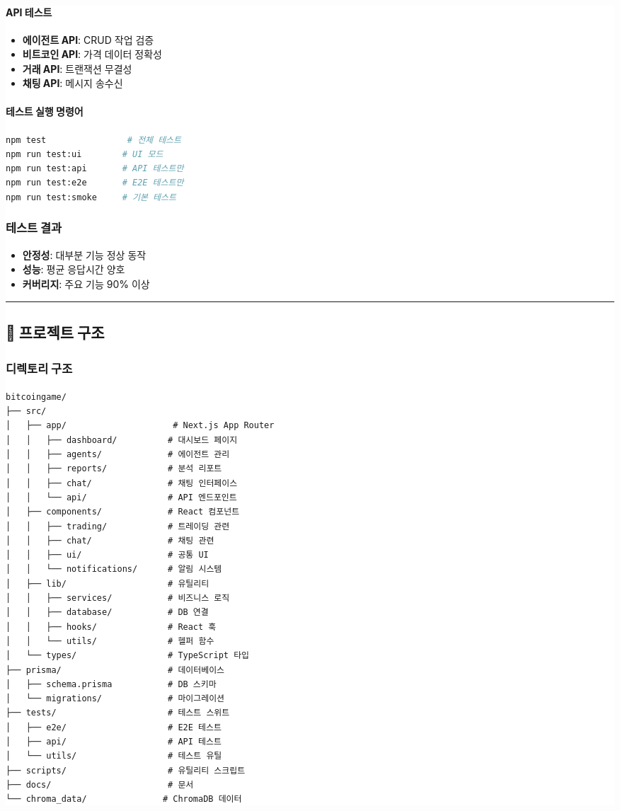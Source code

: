 #### API 테스트
- **에이전트 API**: CRUD 작업 검증
- **비트코인 API**: 가격 데이터 정확성
- **거래 API**: 트랜잭션 무결성
- **채팅 API**: 메시지 송수신

#### 테스트 실행 명령어
```bash
npm test                # 전체 테스트
npm run test:ui        # UI 모드
npm run test:api       # API 테스트만
npm run test:e2e       # E2E 테스트만
npm run test:smoke     # 기본 테스트
```

### 테스트 결과
- **안정성**: 대부분 기능 정상 동작
- **성능**: 평균 응답시간 양호
- **커버리지**: 주요 기능 90% 이상

---

## 📂 프로젝트 구조

### 디렉토리 구조
```
bitcoingame/
├── src/
│   ├── app/                     # Next.js App Router
│   │   ├── dashboard/          # 대시보드 페이지
│   │   ├── agents/             # 에이전트 관리
│   │   ├── reports/            # 분석 리포트
│   │   ├── chat/               # 채팅 인터페이스
│   │   └── api/                # API 엔드포인트
│   ├── components/             # React 컴포넌트
│   │   ├── trading/            # 트레이딩 관련
│   │   ├── chat/               # 채팅 관련
│   │   ├── ui/                 # 공통 UI
│   │   └── notifications/      # 알림 시스템
│   ├── lib/                    # 유틸리티
│   │   ├── services/           # 비즈니스 로직
│   │   ├── database/           # DB 연결
│   │   ├── hooks/              # React 훅
│   │   └── utils/              # 헬퍼 함수
│   └── types/                  # TypeScript 타입
├── prisma/                     # 데이터베이스
│   ├── schema.prisma           # DB 스키마
│   └── migrations/             # 마이그레이션
├── tests/                      # 테스트 스위트
│   ├── e2e/                    # E2E 테스트
│   ├── api/                    # API 테스트
│   └── utils/                  # 테스트 유틸
├── scripts/                    # 유틸리티 스크립트
├── docs/                       # 문서
└── chroma_data/               # ChromaDB 데이터
```
